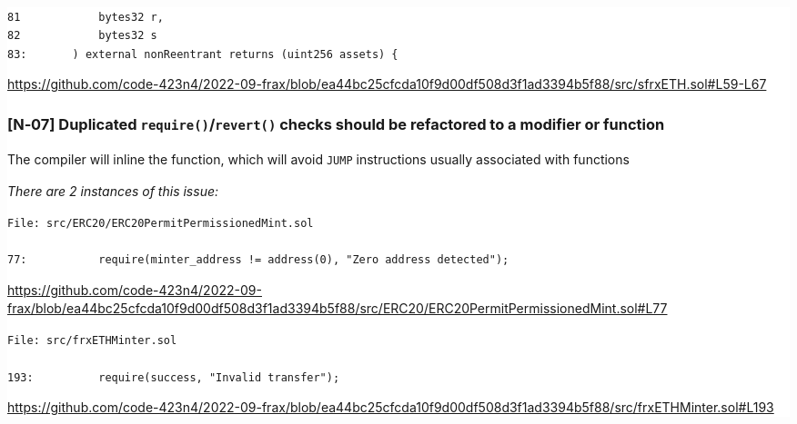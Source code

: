 ```solidity
81            bytes32 r,
82            bytes32 s
83:       ) external nonReentrant returns (uint256 assets) {

```
https://github.com/code-423n4/2022-09-frax/blob/ea44bc25cfcda10f9d00df508d3f1ad3394b5f88/src/sfrxETH.sol#L59-L67

### [N&#x2011;07]  Duplicated `require()`/`revert()` checks should be refactored to a modifier or function
The compiler will inline the function, which will avoid `JUMP` instructions usually associated with functions

*There are 2 instances of this issue:*
```solidity
File: src/ERC20/ERC20PermitPermissionedMint.sol

77:           require(minter_address != address(0), "Zero address detected");

```
https://github.com/code-423n4/2022-09-frax/blob/ea44bc25cfcda10f9d00df508d3f1ad3394b5f88/src/ERC20/ERC20PermitPermissionedMint.sol#L77

```solidity
File: src/frxETHMinter.sol

193:          require(success, "Invalid transfer");

```
https://github.com/code-423n4/2022-09-frax/blob/ea44bc25cfcda10f9d00df508d3f1ad3394b5f88/src/frxETHMinter.sol#L193
